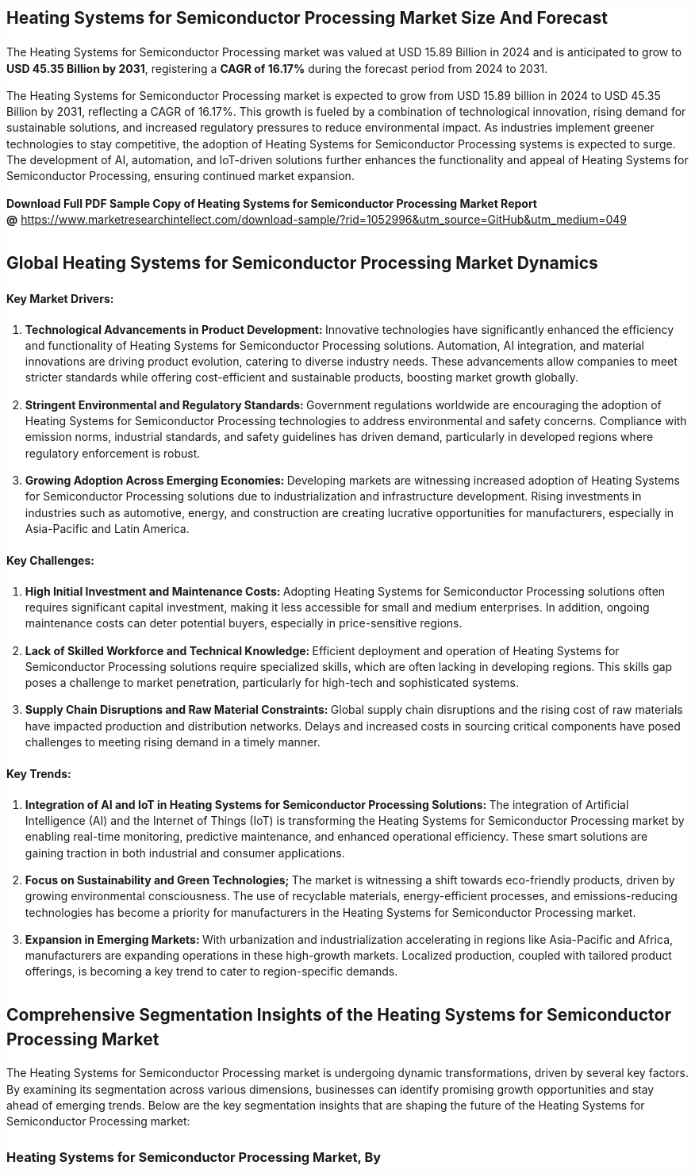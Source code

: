 <h2>Heating Systems for Semiconductor Processing Market Size And Forecast</h2><p>The Heating Systems for Semiconductor Processing market was valued at USD 15.89 Billion in 2024 and is anticipated to grow to <strong>USD 45.35 Billion by 2031</strong>, registering a <strong>CAGR of 16.17%</strong> during the forecast period from 2024 to 2031.</p><p>The Heating Systems for Semiconductor Processing market is expected to grow from USD 15.89 billion in 2024 to USD 45.35 Billion by 2031, reflecting a CAGR of 16.17%. This growth is fueled by a combination of technological innovation, rising demand for sustainable solutions, and increased regulatory pressures to reduce environmental impact. As industries implement greener technologies to stay competitive, the adoption of Heating Systems for Semiconductor Processing systems is expected to surge. The development of AI, automation, and IoT-driven solutions further enhances the functionality and appeal of Heating Systems for Semiconductor Processing, ensuring continued market expansion.</p><p><strong>Download Full PDF Sample Copy of Heating Systems for Semiconductor Processing Market Report @</strong>&nbsp;<a href="https://www.marketresearchintellect.com/download-sample/?rid=1052996&amp;utm_source=GitHub&amp;utm_medium=049">https://www.marketresearchintellect.com/download-sample/?rid=1052996&amp;utm_source=GitHub&amp;utm_medium=049</a></p><h2>Global Heating Systems for Semiconductor Processing Market Dynamics</h2><h4><strong>Key Market Drivers:</strong></h4><ol><li><p><strong>Technological Advancements in Product Development:&nbsp;</strong>Innovative technologies have significantly enhanced the efficiency and functionality of Heating Systems for Semiconductor Processing solutions. Automation, AI integration, and material innovations are driving product evolution, catering to diverse industry needs. These advancements allow companies to meet stricter standards while offering cost-efficient and sustainable products, boosting market growth globally.</p></li><li><p><strong>Stringent Environmental and Regulatory Standards:&nbsp;</strong>Government regulations worldwide are encouraging the adoption of Heating Systems for Semiconductor Processing technologies to address environmental and safety concerns. Compliance with emission norms, industrial standards, and safety guidelines has driven demand, particularly in developed regions where regulatory enforcement is robust.</p></li><li><p><strong>Growing Adoption Across Emerging Economies:&nbsp;</strong>Developing markets are witnessing increased adoption of Heating Systems for Semiconductor Processing solutions due to industrialization and infrastructure development. Rising investments in industries such as automotive, energy, and construction are creating lucrative opportunities for manufacturers, especially in Asia-Pacific and Latin America.</p></li></ol><h4><strong>Key Challenges:</strong></h4><ol><li><p><strong>High Initial Investment and Maintenance Costs:&nbsp;</strong>Adopting Heating Systems for Semiconductor Processing solutions often requires significant capital investment, making it less accessible for small and medium enterprises. In addition, ongoing maintenance costs can deter potential buyers, especially in price-sensitive regions.</p></li><li><p><strong>Lack of Skilled Workforce and Technical Knowledge:&nbsp;</strong>Efficient deployment and operation of Heating Systems for Semiconductor Processing solutions require specialized skills, which are often lacking in developing regions. This skills gap poses a challenge to market penetration, particularly for high-tech and sophisticated systems.</p></li><li><p><strong>Supply Chain Disruptions and Raw Material Constraints:&nbsp;</strong>Global supply chain disruptions and the rising cost of raw materials have impacted production and distribution networks. Delays and increased costs in sourcing critical components have posed challenges to meeting rising demand in a timely manner.</p></li></ol><h4><strong>Key Trends:</strong></h4><ol><li><p><strong>Integration of AI and IoT in Heating Systems for Semiconductor Processing Solutions:&nbsp;</strong>The integration of Artificial Intelligence (AI) and the Internet of Things (IoT) is transforming the Heating Systems for Semiconductor Processing market by enabling real-time monitoring, predictive maintenance, and enhanced operational efficiency. These smart solutions are gaining traction in both industrial and consumer applications.</p></li><li><p><strong>Focus on Sustainability and Green Technologies;&nbsp;</strong>The market is witnessing a shift towards eco-friendly products, driven by growing environmental consciousness. The use of recyclable materials, energy-efficient processes, and emissions-reducing technologies has become a priority for manufacturers in the Heating Systems for Semiconductor Processing market.</p></li><li><p><strong>Expansion in Emerging Markets:&nbsp;</strong>With urbanization and industrialization accelerating in regions like Asia-Pacific and Africa, manufacturers are expanding operations in these high-growth markets. Localized production, coupled with tailored product offerings, is becoming a key trend to cater to region-specific demands.</p></li></ol><div class="article-main__content" data-test-id="publishing-text-block"><h2>Comprehensive Segmentation Insights of the Heating Systems for Semiconductor Processing Market</h2><p>The Heating Systems for Semiconductor Processing market is undergoing dynamic transformations, driven by several key factors. By examining its segmentation across various dimensions, businesses can identify promising growth opportunities and stay ahead of emerging trends. Below are the key segmentation insights that are shaping the future of the Heating Systems for Semiconductor Processing market:</p><h3><strong>Heating Systems for Semiconductor Processing Market, By